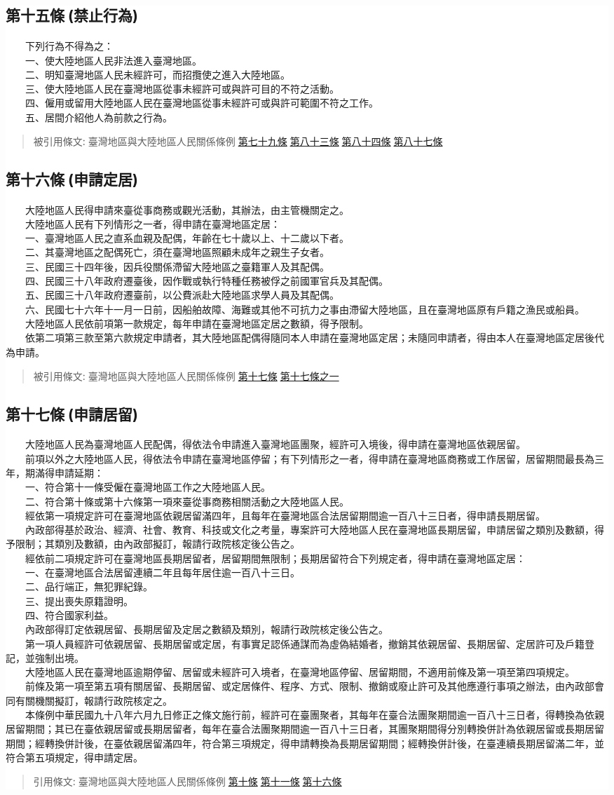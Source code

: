 第十五條 (禁止行為)
-------------------
　　下列行為不得為之：  
　　一、使大陸地區人民非法進入臺灣地區。  
　　二、明知臺灣地區人民未經許可，而招攬使之進入大陸地區。  
　　三、使大陸地區人民在臺灣地區從事未經許可或與許可目的不符之活動。  
　　四、僱用或留用大陸地區人民在臺灣地區從事未經許可或與許可範圍不符之工作。  
　　五、居間介紹他人為前款之行為。  
> 被引用條文: 臺灣地區與大陸地區人民關係條例 [第七十九條](../../外交僑務/兩岸政務/臺灣地區與大陸地區人民關係條例.md#第七十九條-罰則) [第八十三條](../../外交僑務/兩岸政務/臺灣地區與大陸地區人民關係條例.md#第八十三條-罰則) [第八十四條](../../外交僑務/兩岸政務/臺灣地區與大陸地區人民關係條例.md#第八十四條-罰則) [第八十七條](../../外交僑務/兩岸政務/臺灣地區與大陸地區人民關係條例.md#第八十七條-罰鍰)



第十六條 (申請定居)
-------------------
　　大陸地區人民得申請來臺從事商務或觀光活動，其辦法，由主管機關定之。  
　　大陸地區人民有下列情形之一者，得申請在臺灣地區定居：  
　　一、臺灣地區人民之直系血親及配偶，年齡在七十歲以上、十二歲以下者。  
　　二、其臺灣地區之配偶死亡，須在臺灣地區照顧未成年之親生子女者。  
　　三、民國三十四年後，因兵役關係滯留大陸地區之臺籍軍人及其配偶。  
　　四、民國三十八年政府遷臺後，因作戰或執行特種任務被俘之前國軍官兵及其配偶。  
　　五、民國三十八年政府遷臺前，以公費派赴大陸地區求學人員及其配偶。  
　　六、民國七十六年十一月一日前，因船舶故障、海難或其他不可抗力之事由滯留大陸地區，且在臺灣地區原有戶籍之漁民或船員。  
　　大陸地區人民依前項第一款規定，每年申請在臺灣地區定居之數額，得予限制。  
　　依第二項第三款至第六款規定申請者，其大陸地區配偶得隨同本人申請在臺灣地區定居；未隨同申請者，得由本人在臺灣地區定居後代為申請。  
> 被引用條文: 臺灣地區與大陸地區人民關係條例 [第十七條](../../外交僑務/兩岸政務/臺灣地區與大陸地區人民關係條例.md#第十七條-申請居留) [第十七條之一](../../外交僑務/兩岸政務/臺灣地區與大陸地區人民關係條例.md#第十七條之一)



第十七條 (申請居留)
-------------------
　　大陸地區人民為臺灣地區人民配偶，得依法令申請進入臺灣地區團聚，經許可入境後，得申請在臺灣地區依親居留。  
　　前項以外之大陸地區人民，得依法令申請在臺灣地區停留；有下列情形之一者，得申請在臺灣地區商務或工作居留，居留期間最長為三年，期滿得申請延期：  
　　一、符合第十一條受僱在臺灣地區工作之大陸地區人民。  
　　二、符合第十條或第十六條第一項來臺從事商務相關活動之大陸地區人民。  
　　經依第一項規定許可在臺灣地區依親居留滿四年，且每年在臺灣地區合法居留期間逾一百八十三日者，得申請長期居留。  
　　內政部得基於政治、經濟、社會、教育、科技或文化之考量，專案許可大陸地區人民在臺灣地區長期居留，申請居留之類別及數額，得予限制；其類別及數額，由內政部擬訂，報請行政院核定後公告之。  
　　經依前二項規定許可在臺灣地區長期居留者，居留期間無限制；長期居留符合下列規定者，得申請在臺灣地區定居：  
　　一、在臺灣地區合法居留連續二年且每年居住逾一百八十三日。  
　　二、品行端正，無犯罪紀錄。  
　　三、提出喪失原籍證明。  
　　四、符合國家利益。  
　　內政部得訂定依親居留、長期居留及定居之數額及類別，報請行政院核定後公告之。  
　　第一項人員經許可依親居留、長期居留或定居，有事實足認係通謀而為虛偽結婚者，撤銷其依親居留、長期居留、定居許可及戶籍登記，並強制出境。  
　　大陸地區人民在臺灣地區逾期停留、居留或未經許可入境者，在臺灣地區停留、居留期間，不適用前條及第一項至第四項規定。  
　　前條及第一項至第五項有關居留、長期居留、或定居條件、程序、方式、限制、撤銷或廢止許可及其他應遵行事項之辦法，由內政部會同有關機關擬訂，報請行政院核定之。  
　　本條例中華民國九十八年六月九日修正之條文施行前，經許可在臺團聚者，其每年在臺合法團聚期間逾一百八十三日者，得轉換為依親居留期間；其已在臺依親居留或長期居留者，每年在臺合法團聚期間逾一百八十三日者，其團聚期間得分別轉換併計為依親居留或長期居留期間；經轉換併計後，在臺依親居留滿四年，符合第三項規定，得申請轉換為長期居留期間；經轉換併計後，在臺連續長期居留滿二年，並符合第五項規定，得申請定居。  
> 引用條文: 臺灣地區與大陸地區人民關係條例 [第十條](../../外交僑務/兩岸政務/臺灣地區與大陸地區人民關係條例.md#第十條-大陸地區人民進入臺灣地區之許可) [第十一條](../../外交僑務/兩岸政務/臺灣地區與大陸地區人民關係條例.md#第十一條-僱用大陸地區人民在臺工作之申請許可) [第十六條](../../外交僑務/兩岸政務/臺灣地區與大陸地區人民關係條例.md#第十六條-申請定居)

